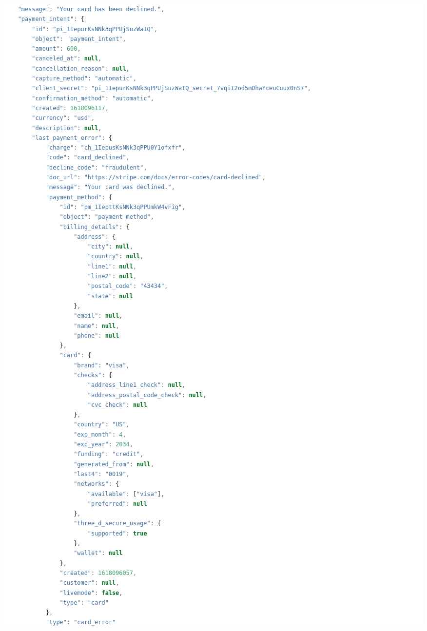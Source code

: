 ```javascript
	"message": "Your card has been declined.",
	"payment_intent": {
		"id": "pi_1IepurKsNNk3qPPUjSuzWaIQ",
		"object": "payment_intent",
		"amount": 600,
		"canceled_at": null,
		"cancellation_reason": null,
		"capture_method": "automatic",
		"client_secret": "pi_1IepurKsNNk3qPPUjSuzWaIQ_secret_7vqiI2od5mDhwYceuCuux0nS7",
		"confirmation_method": "automatic",
		"created": 1618096117,
		"currency": "usd",
		"description": null,
		"last_payment_error": {
			"charge": "ch_1IepusKsNNk3qPPU0Y1ofxfr",
			"code": "card_declined",
			"decline_code": "fraudulent",
			"doc_url": "https://stripe.com/docs/error-codes/card-declined",
			"message": "Your card was declined.",
			"payment_method": {
				"id": "pm_1IepttKsNNk3qPPUmkW4vFig",
				"object": "payment_method",
				"billing_details": {
					"address": {
						"city": null,
						"country": null,
						"line1": null,
						"line2": null,
						"postal_code": "43434",
						"state": null
					},
					"email": null,
					"name": null,
					"phone": null
				},
				"card": {
					"brand": "visa",
					"checks": {
						"address_line1_check": null,
						"address_postal_code_check": null,
						"cvc_check": null
					},
					"country": "US",
					"exp_month": 4,
					"exp_year": 2034,
					"funding": "credit",
					"generated_from": null,
					"last4": "0019",
					"networks": {
						"available": ["visa"],
						"preferred": null
					},
					"three_d_secure_usage": {
						"supported": true
					},
					"wallet": null
				},
				"created": 1618096057,
				"customer": null,
				"livemode": false,
				"type": "card"
			},
			"type": "card_error"
```
